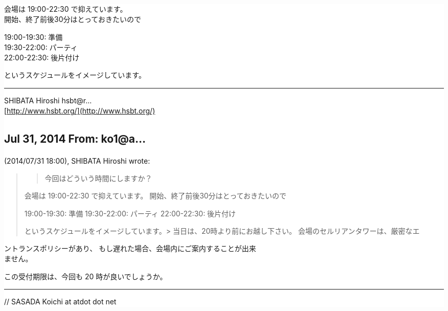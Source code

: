 会場は 19:00-22:30 で抑えています。  
開始、終了前後30分はとっておきたいので

19:00-19:30: 準備  
19:30-22:00: パーティ  
22:00-22:30: 後片付け

というスケジュールをイメージしています。

* * *

SHIBATA Hiroshi hsbt@r...  
[http://www.hsbt.org/](http://www.hsbt.org/)

## Jul 31, 2014 From: ko1@a...

(2014/07/31 18:00), SHIBATA Hiroshi wrote:

> > 今回はどういう時間にしますか？
> 
> 会場は 19:00-22:30 で抑えています。 開始、終了前後30分はとっておきたいので
> 
> 19:00-19:30: 準備 19:30-22:00: パーティ 22:00-22:30: 後片付け
> 
> というスケジュールをイメージしています。> 当日は、20時より前にお越し下さい。 会場のセルリアンタワーは、厳密なエ

ントランスポリシーがあり、 もし遅れた場合、会場内にご案内することが出来  
ません。

この受付期限は、今回も 20 時が良いでしょうか。

* * *

// SASADA Koichi at atdot dot net

